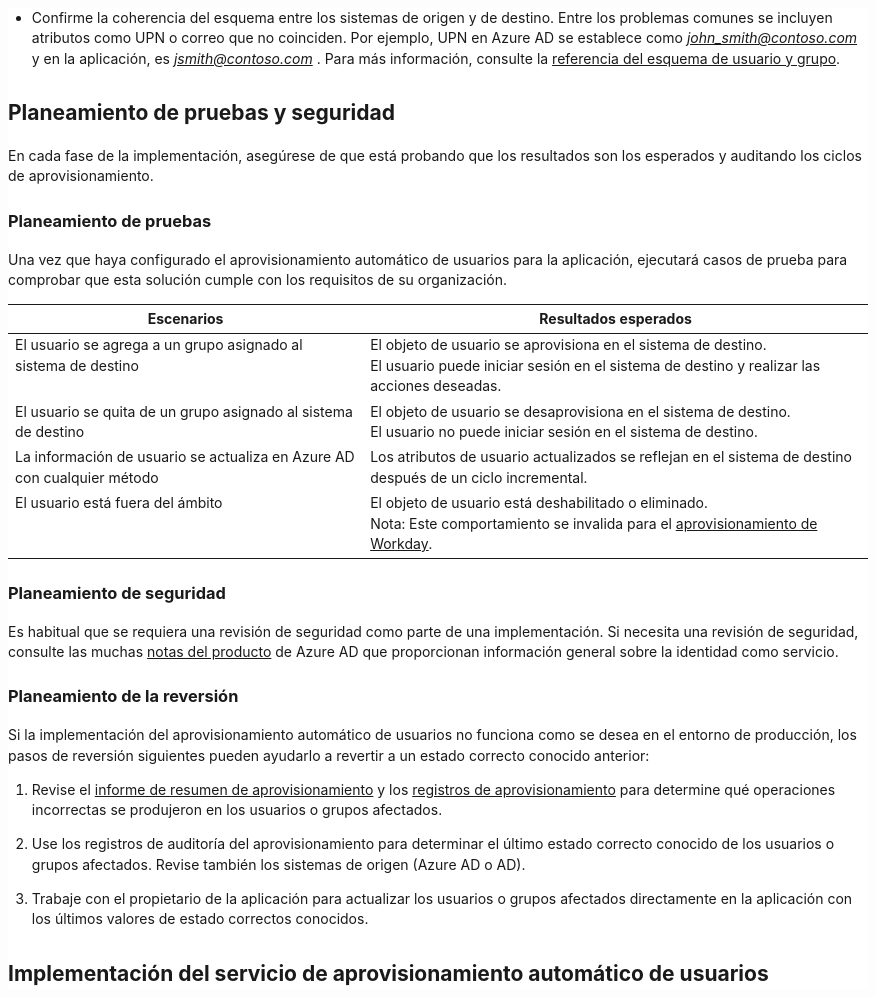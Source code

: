 * Confirme la coherencia del esquema entre los sistemas de origen y de destino. Entre los problemas comunes se incluyen atributos como UPN o correo que no coinciden. Por ejemplo, UPN en Azure AD se establece como *john_smith@contoso.com* y en la aplicación, es *jsmith@contoso.com* . Para más información, consulte la [referencia del esquema de usuario y grupo](../app-provisioning/use-scim-to-provision-users-and-groups.md).

## <a name="plan-testing-and-security"></a>Planeamiento de pruebas y seguridad

En cada fase de la implementación, asegúrese de que está probando que los resultados son los esperados y auditando los ciclos de aprovisionamiento.

### <a name="plan-testing"></a>Planeamiento de pruebas

Una vez que haya configurado el aprovisionamiento automático de usuarios para la aplicación, ejecutará casos de prueba para comprobar que esta solución cumple con los requisitos de su organización.

| Escenarios| Resultados esperados |
| - | - |
| El usuario se agrega a un grupo asignado al sistema de destino | El objeto de usuario se aprovisiona en el sistema de destino. <br>El usuario puede iniciar sesión en el sistema de destino y realizar las acciones deseadas. |
| El usuario se quita de un grupo asignado al sistema de destino | El objeto de usuario se desaprovisiona en el sistema de destino.<br>El usuario no puede iniciar sesión en el sistema de destino. |
| La información de usuario se actualiza en Azure AD con cualquier método | Los atributos de usuario actualizados se reflejan en el sistema de destino después de un ciclo incremental. |
| El usuario está fuera del ámbito | El objeto de usuario está deshabilitado o eliminado. <br>Nota: Este comportamiento se invalida para el [aprovisionamiento de Workday](skip-out-of-scope-deletions.md). |

### <a name="plan-security"></a>Planeamiento de seguridad

Es habitual que se requiera una revisión de seguridad como parte de una implementación. Si necesita una revisión de seguridad, consulte las muchas [notas del producto](https://www.microsoft.com/download/details.aspx?id=36391) de Azure AD que proporcionan información general sobre la identidad como servicio.

### <a name="plan-rollback"></a>Planeamiento de la reversión

Si la implementación del aprovisionamiento automático de usuarios no funciona como se desea en el entorno de producción, los pasos de reversión siguientes pueden ayudarlo a revertir a un estado correcto conocido anterior:

1. Revise el [informe de resumen de aprovisionamiento](../app-provisioning/check-status-user-account-provisioning.md) y los [registros de aprovisionamiento](../app-provisioning/check-status-user-account-provisioning.md#provisioning-logs-preview) para determine qué operaciones incorrectas se produjeron en los usuarios o grupos afectados.

1. Use los registros de auditoría del aprovisionamiento para determinar el último estado correcto conocido de los usuarios o grupos afectados. Revise también los sistemas de origen (Azure AD o AD).

1. Trabaje con el propietario de la aplicación para actualizar los usuarios o grupos afectados directamente en la aplicación con los últimos valores de estado correctos conocidos.

## <a name="deploy-automatic-user-provisioning-service"></a>Implementación del servicio de aprovisionamiento automático de usuarios
